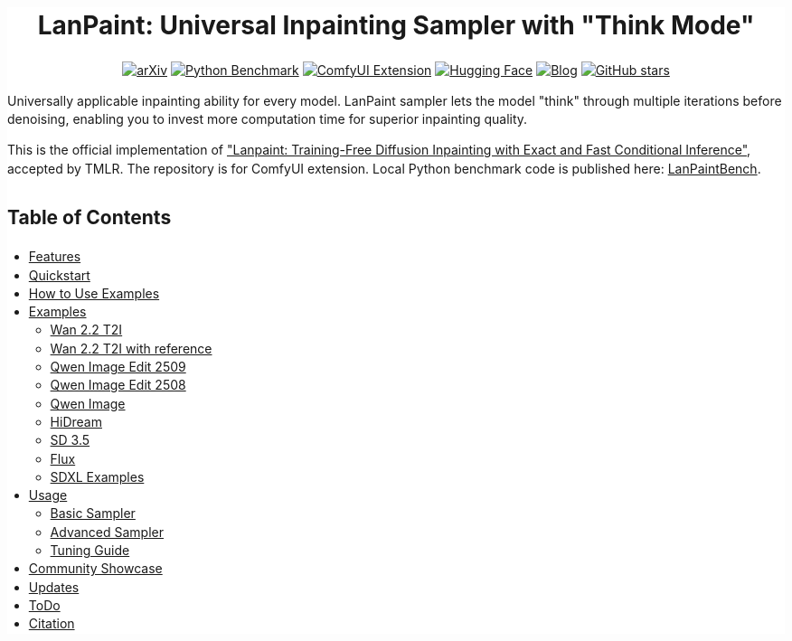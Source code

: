 <div align="center">

# LanPaint: Universal Inpainting Sampler with "Think Mode"
[![arXiv](https://img.shields.io/badge/Arxiv-2502.03491-b31b1b.svg?logo=arXiv)](https://arxiv.org/abs/2502.03491)
[![Python Benchmark](https://img.shields.io/badge/🐍-Python_Benchmark-3776AB?logo=python)](https://github.com/scraed/LanPaintBench)
[![ComfyUI Extension](https://img.shields.io/badge/ComfyUI-Extension-7B5DFF)](https://github.com/comfyanonymous/ComfyUI)
[![Hugging Face](https://img.shields.io/badge/Hugging%20Face-yellow?logo=huggingface&logoColor=white)](https://huggingface.co/charrywhite/LanPaint)
[![Blog](https://img.shields.io/badge/📝-Blog-9cf)](https://scraed.github.io/scraedBlog/)
[![GitHub stars](https://img.shields.io/github/stars/scraed/LanPaint)](https://github.com/scraed/LanPaint/stargazers)
</div>


Universally applicable inpainting ability for every model. LanPaint sampler lets the model "think" through multiple iterations before denoising, enabling you to invest more computation time for superior inpainting quality.  

This is the official implementation of ["Lanpaint: Training-Free Diffusion Inpainting with Exact and Fast Conditional Inference"](https://arxiv.org/abs/2502.03491), accepted by TMLR. The repository is for ComfyUI extension. Local Python benchmark code is published here: [LanPaintBench](https://github.com/scraed/LanPaintBench).





## Table of Contents
- [Features](#features)
- [Quickstart](#quickstart)
- [How to Use Examples](#how-to-use-examples)
- [Examples](#examples)
  - [Wan 2.2 T2I](#example-wan22-inpaintlanpaint-k-sampler-5-steps-of-thinking)
  - [Wan 2.2 T2I with reference](#example-wan22-partial-inpaintlanpaint-k-sampler-5-steps-of-thinking)
  - [Qwen Image Edit 2509](#example-qwen-edit-2509-inpaint)
  - [Qwen Image Edit 2508](#example-qwen-edit-2508-inpaint)
  - [Qwen Image](#example-qwen-image-inpaintlanpaint-k-sampler-5-steps-of-thinking)
  - [HiDream](#example-hidream-inpaint-lanpaint-k-sampler-5-steps-of-thinking)
  - [SD 3.5](#example-sd-35-inpaintlanpaint-k-sampler-5-steps-of-thinking)
  - [Flux](#example-flux-inpaintlanpaint-k-sampler-5-steps-of-thinking)
  - [SDXL Examples](#example-sdxl-0-character-consistency-side-view-generation-lanpaint-k-sampler-5-steps-of-thinking)
- [Usage](#usage)
  - [Basic Sampler](#basic-sampler)
  - [Advanced Sampler](#lanpaint-ksampler-advanced)
  - [Tuning Guide](#lanpaint-ksampler-advanced-tuning-guide)
- [Community Showcase](#community-showcase-) 
- [Updates](#updates)
- [ToDo](#todo)
- [Citation](#citation)
